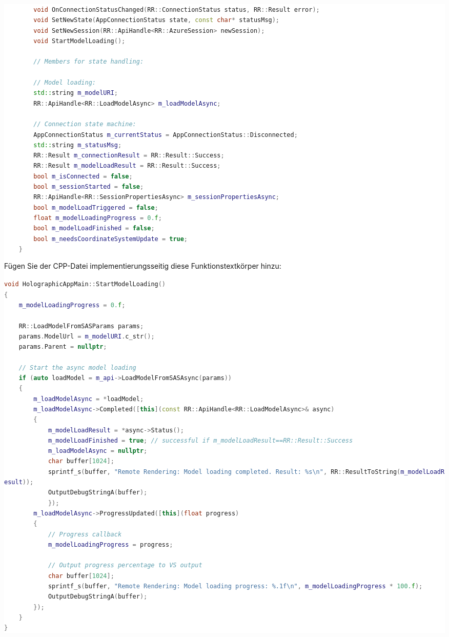 ```cpp
        void OnConnectionStatusChanged(RR::ConnectionStatus status, RR::Result error);
        void SetNewState(AppConnectionStatus state, const char* statusMsg);
        void SetNewSession(RR::ApiHandle<RR::AzureSession> newSession);
        void StartModelLoading();

        // Members for state handling:

        // Model loading:
        std::string m_modelURI;
        RR::ApiHandle<RR::LoadModelAsync> m_loadModelAsync;

        // Connection state machine:
        AppConnectionStatus m_currentStatus = AppConnectionStatus::Disconnected;
        std::string m_statusMsg;
        RR::Result m_connectionResult = RR::Result::Success;
        RR::Result m_modelLoadResult = RR::Result::Success;
        bool m_isConnected = false;
        bool m_sessionStarted = false;
        RR::ApiHandle<RR::SessionPropertiesAsync> m_sessionPropertiesAsync;
        bool m_modelLoadTriggered = false;
        float m_modelLoadingProgress = 0.f;
        bool m_modelLoadFinished = false;
        bool m_needsCoordinateSystemUpdate = true;
    }
```

Fügen Sie der CPP-Datei implementierungsseitig diese Funktionstextkörper hinzu:

```cpp
void HolographicAppMain::StartModelLoading()
{
    m_modelLoadingProgress = 0.f;

    RR::LoadModelFromSASParams params;
    params.ModelUrl = m_modelURI.c_str();
    params.Parent = nullptr;

    // Start the async model loading
    if (auto loadModel = m_api->LoadModelFromSASAsync(params))
    {
        m_loadModelAsync = *loadModel;
        m_loadModelAsync->Completed([this](const RR::ApiHandle<RR::LoadModelAsync>& async)
        {
            m_modelLoadResult = *async->Status();
            m_modelLoadFinished = true; // successful if m_modelLoadResult==RR::Result::Success
            m_loadModelAsync = nullptr;
            char buffer[1024];
            sprintf_s(buffer, "Remote Rendering: Model loading completed. Result: %s\n", RR::ResultToString(m_modelLoadResult));
            OutputDebugStringA(buffer);
            });
        m_loadModelAsync->ProgressUpdated([this](float progress)
        {
            // Progress callback
            m_modelLoadingProgress = progress;

            // Output progress percentage to VS output
            char buffer[1024];
            sprintf_s(buffer, "Remote Rendering: Model loading progress: %.1f\n", m_modelLoadingProgress * 100.f);
            OutputDebugStringA(buffer);
        });
    }
}
```
